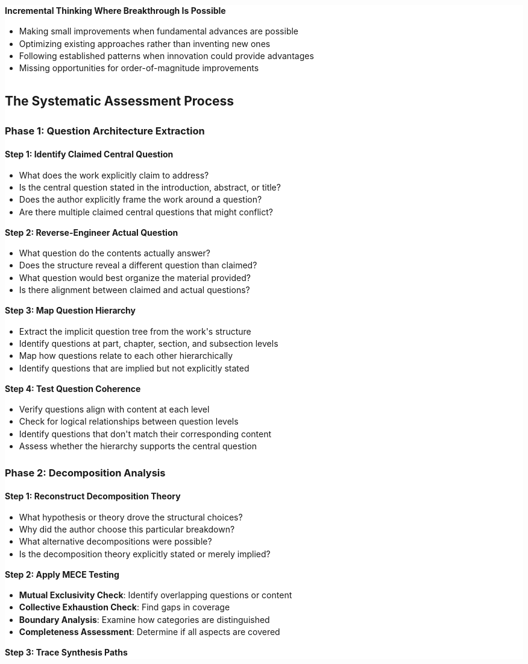**Incremental Thinking Where Breakthrough Is Possible**

- Making small improvements when fundamental advances are possible
- Optimizing existing approaches rather than inventing new ones
- Following established patterns when innovation could provide advantages
- Missing opportunities for order-of-magnitude improvements

## The Systematic Assessment Process

### Phase 1: Question Architecture Extraction

**Step 1: Identify Claimed Central Question**

- What does the work explicitly claim to address?
- Is the central question stated in the introduction, abstract, or title?
- Does the author explicitly frame the work around a question?
- Are there multiple claimed central questions that might conflict?

**Step 2: Reverse-Engineer Actual Question**

- What question do the contents actually answer?
- Does the structure reveal a different question than claimed?
- What question would best organize the material provided?
- Is there alignment between claimed and actual questions?

**Step 3: Map Question Hierarchy**

- Extract the implicit question tree from the work's structure
- Identify questions at part, chapter, section, and subsection levels
- Map how questions relate to each other hierarchically
- Identify questions that are implied but not explicitly stated

**Step 4: Test Question Coherence**

- Verify questions align with content at each level
- Check for logical relationships between question levels
- Identify questions that don't match their corresponding content
- Assess whether the hierarchy supports the central question

### Phase 2: Decomposition Analysis

**Step 1: Reconstruct Decomposition Theory**

- What hypothesis or theory drove the structural choices?
- Why did the author choose this particular breakdown?
- What alternative decompositions were possible?
- Is the decomposition theory explicitly stated or merely implied?

**Step 2: Apply MECE Testing**

- **Mutual Exclusivity Check**: Identify overlapping questions or content
- **Collective Exhaustion Check**: Find gaps in coverage
- **Boundary Analysis**: Examine how categories are distinguished
- **Completeness Assessment**: Determine if all aspects are covered

**Step 3: Trace Synthesis Paths**

